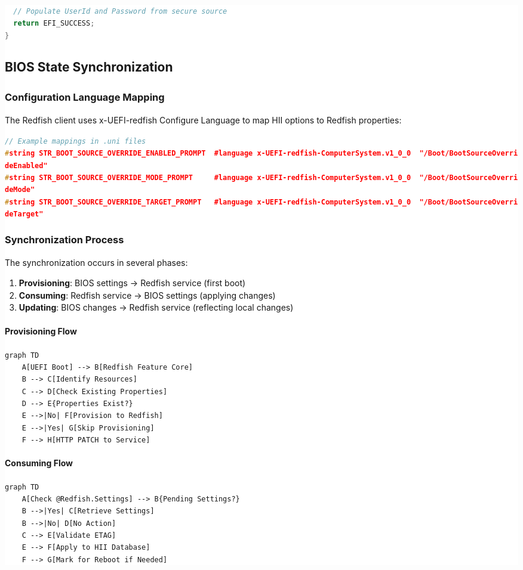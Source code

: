 ```c
  // Populate UserId and Password from secure source
  return EFI_SUCCESS;
}
```

## BIOS State Synchronization

### Configuration Language Mapping

The Redfish client uses x-UEFI-redfish Configure Language to map HII options to Redfish properties:

```c
// Example mappings in .uni files
#string STR_BOOT_SOURCE_OVERRIDE_ENABLED_PROMPT  #language x-UEFI-redfish-ComputerSystem.v1_0_0  "/Boot/BootSourceOverrideEnabled"
#string STR_BOOT_SOURCE_OVERRIDE_MODE_PROMPT     #language x-UEFI-redfish-ComputerSystem.v1_0_0  "/Boot/BootSourceOverrideMode"
#string STR_BOOT_SOURCE_OVERRIDE_TARGET_PROMPT   #language x-UEFI-redfish-ComputerSystem.v1_0_0  "/Boot/BootSourceOverrideTarget"
```

### Synchronization Process

The synchronization occurs in several phases:

1. **Provisioning**: BIOS settings → Redfish service (first boot)
2. **Consuming**: Redfish service → BIOS settings (applying changes)
3. **Updating**: BIOS changes → Redfish service (reflecting local changes)

#### Provisioning Flow

```mermaid
graph TD
    A[UEFI Boot] --> B[Redfish Feature Core]
    B --> C[Identify Resources]
    C --> D[Check Existing Properties]
    D --> E{Properties Exist?}
    E -->|No| F[Provision to Redfish]
    E -->|Yes| G[Skip Provisioning]
    F --> H[HTTP PATCH to Service]
```

#### Consuming Flow

```mermaid
graph TD
    A[Check @Redfish.Settings] --> B{Pending Settings?}
    B -->|Yes| C[Retrieve Settings]
    B -->|No| D[No Action]
    C --> E[Validate ETAG]
    E --> F[Apply to HII Database]
    F --> G[Mark for Reboot if Needed]
```
